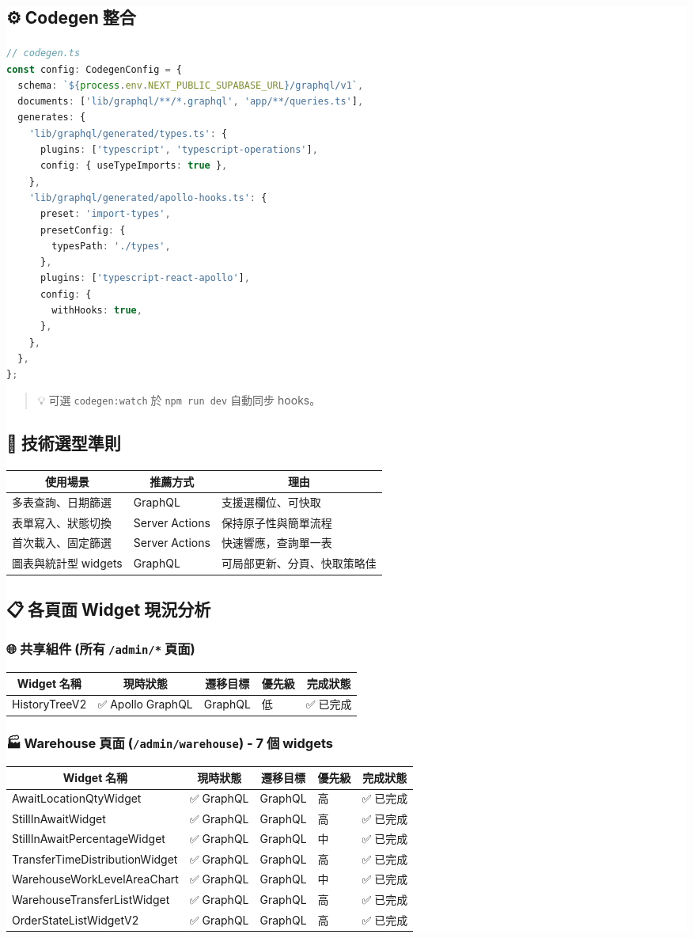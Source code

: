 ## ⚙️ Codegen 整合

```ts
// codegen.ts
const config: CodegenConfig = {
  schema: `${process.env.NEXT_PUBLIC_SUPABASE_URL}/graphql/v1`,
  documents: ['lib/graphql/**/*.graphql', 'app/**/queries.ts'],
  generates: {
    'lib/graphql/generated/types.ts': {
      plugins: ['typescript', 'typescript-operations'],
      config: { useTypeImports: true },
    },
    'lib/graphql/generated/apollo-hooks.ts': {
      preset: 'import-types',
      presetConfig: {
        typesPath: './types',
      },
      plugins: ['typescript-react-apollo'],
      config: {
        withHooks: true,
      },
    },
  },
};
```

> 💡 可選 `codegen:watch` 於 `npm run dev` 自動同步 hooks。

## 🚦 技術選型準則

| 使用場景 | 推薦方式 | 理由 |
|----------|----------|------|
| 多表查詢、日期篩選 | GraphQL | 支援選欄位、可快取 |
| 表單寫入、狀態切換 | Server Actions | 保持原子性與簡單流程 |
| 首次載入、固定篩選 | Server Actions | 快速響應，查詢單一表 |
| 圖表與統計型 widgets | GraphQL | 可局部更新、分頁、快取策略佳 |

## 📋 各頁面 Widget 現況分析

### 🌐 共享組件 (所有 `/admin/*` 頁面)
| Widget 名稱 | 現時狀態 | 遷移目標 | 優先級 | 完成狀態 |
|------------|---------|----------|--------|----------|
| HistoryTreeV2 | ✅ Apollo GraphQL | GraphQL | 低 | ✅ 已完成 |

### 🏭 Warehouse 頁面 (`/admin/warehouse`) - 7 個 widgets
| Widget 名稱 | 現時狀態 | 遷移目標 | 優先級 | 完成狀態 |
|------------|---------|----------|--------|----------|
| AwaitLocationQtyWidget | ✅ GraphQL | GraphQL | 高 | ✅ 已完成 |
| StillInAwaitWidget | ✅ GraphQL | GraphQL | 高 | ✅ 已完成 |
| StillInAwaitPercentageWidget | ✅ GraphQL | GraphQL | 中 | ✅ 已完成 |
| TransferTimeDistributionWidget | ✅ GraphQL | GraphQL | 高 | ✅ 已完成 |
| WarehouseWorkLevelAreaChart | ✅ GraphQL | GraphQL | 中 | ✅ 已完成 |
| WarehouseTransferListWidget | ✅ GraphQL | GraphQL | 高 | ✅ 已完成 |
| OrderStateListWidgetV2 | ✅ GraphQL | GraphQL | 高 | ✅ 已完成 |
